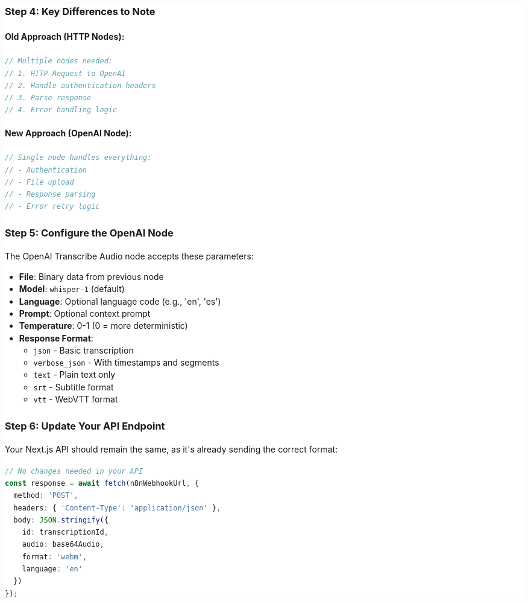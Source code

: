 ### Step 4: Key Differences to Note

#### Old Approach (HTTP Nodes):
```javascript
// Multiple nodes needed:
// 1. HTTP Request to OpenAI
// 2. Handle authentication headers
// 3. Parse response
// 4. Error handling logic
```

#### New Approach (OpenAI Node):
```javascript
// Single node handles everything:
// - Authentication
// - File upload
// - Response parsing
// - Error retry logic
```

### Step 5: Configure the OpenAI Node

The OpenAI Transcribe Audio node accepts these parameters:

- **File**: Binary data from previous node
- **Model**: `whisper-1` (default)
- **Language**: Optional language code (e.g., 'en', 'es')
- **Prompt**: Optional context prompt
- **Temperature**: 0-1 (0 = more deterministic)
- **Response Format**: 
  - `json` - Basic transcription
  - `verbose_json` - With timestamps and segments
  - `text` - Plain text only
  - `srt` - Subtitle format
  - `vtt` - WebVTT format

### Step 6: Update Your API Endpoint

Your Next.js API should remain the same, as it's already sending the correct format:

```typescript
// No changes needed in your API
const response = await fetch(n8nWebhookUrl, {
  method: 'POST',
  headers: { 'Content-Type': 'application/json' },
  body: JSON.stringify({
    id: transcriptionId,
    audio: base64Audio,
    format: 'webm',
    language: 'en'
  })
});
```

